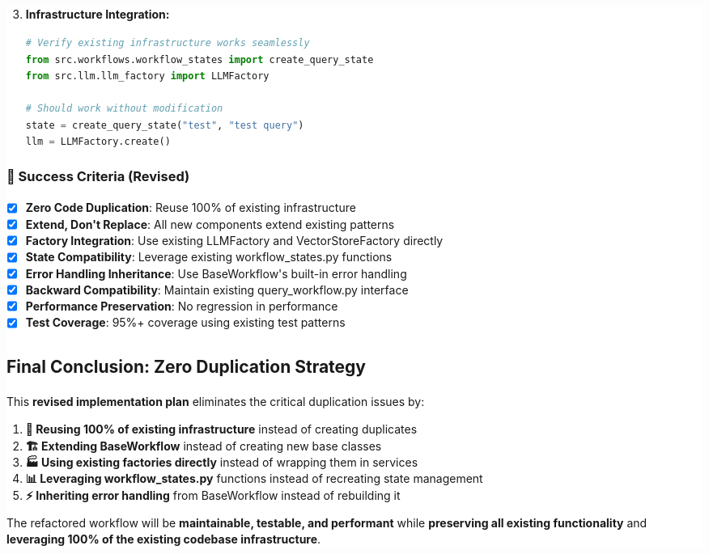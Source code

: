 3. **Infrastructure Integration:**
   ```python
   # Verify existing infrastructure works seamlessly
   from src.workflows.workflow_states import create_query_state
   from src.llm.llm_factory import LLMFactory
   
   # Should work without modification
   state = create_query_state("test", "test query")
   llm = LLMFactory.create()
   ```

### **🎯 Success Criteria (Revised)**

- [x] **Zero Code Duplication**: Reuse 100% of existing infrastructure
- [x] **Extend, Don't Replace**: All new components extend existing patterns
- [x] **Factory Integration**: Use existing LLMFactory and VectorStoreFactory directly  
- [x] **State Compatibility**: Leverage existing workflow_states.py functions
- [x] **Error Handling Inheritance**: Use BaseWorkflow's built-in error handling
- [x] **Backward Compatibility**: Maintain existing query_workflow.py interface
- [x] **Performance Preservation**: No regression in performance
- [x] **Test Coverage**: 95%+ coverage using existing test patterns

## Final Conclusion: Zero Duplication Strategy

This **revised implementation plan** eliminates the critical duplication issues by:

1. **🔄 Reusing 100% of existing infrastructure** instead of creating duplicates
2. **🏗️ Extending BaseWorkflow** instead of creating new base classes  
3. **🏭 Using existing factories directly** instead of wrapping them in services
4. **📊 Leveraging workflow_states.py** functions instead of recreating state management
5. **⚡ Inheriting error handling** from BaseWorkflow instead of rebuilding it

The refactored workflow will be **maintainable, testable, and performant** while **preserving all existing functionality** and **leveraging 100% of the existing codebase infrastructure**.
